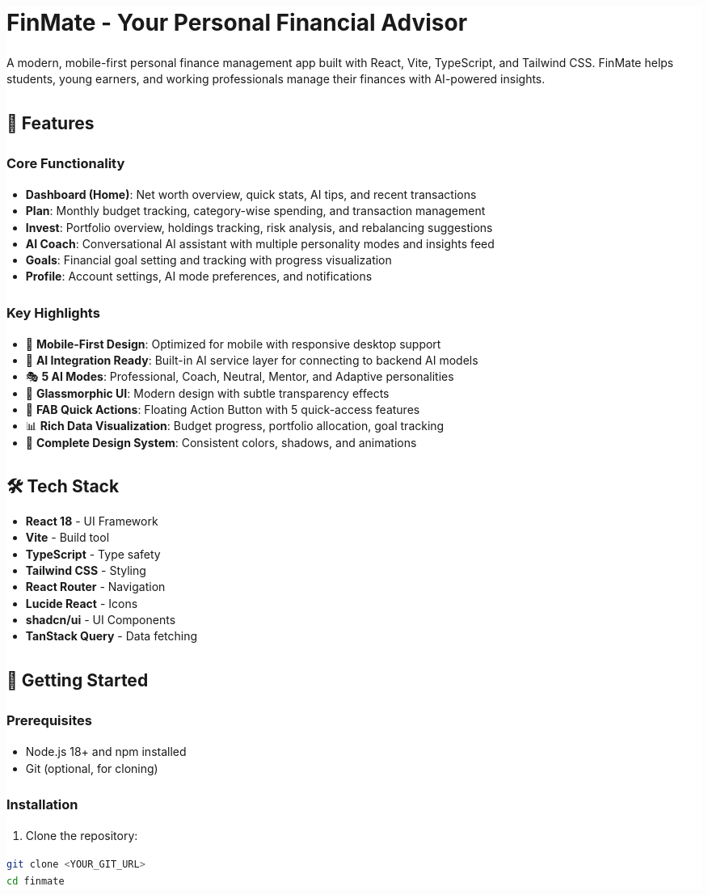 # FinMate - Your Personal Financial Advisor

A modern, mobile-first personal finance management app built with React, Vite, TypeScript, and Tailwind CSS. FinMate helps students, young earners, and working professionals manage their finances with AI-powered insights.

## 🎯 Features

### Core Functionality
- **Dashboard (Home)**: Net worth overview, quick stats, AI tips, and recent transactions
- **Plan**: Monthly budget tracking, category-wise spending, and transaction management
- **Invest**: Portfolio overview, holdings tracking, risk analysis, and rebalancing suggestions
- **AI Coach**: Conversational AI assistant with multiple personality modes and insights feed
- **Goals**: Financial goal setting and tracking with progress visualization
- **Profile**: Account settings, AI mode preferences, and notifications

### Key Highlights
- 🎨 **Mobile-First Design**: Optimized for mobile with responsive desktop support
- 🤖 **AI Integration Ready**: Built-in AI service layer for connecting to backend AI models
- 🎭 **5 AI Modes**: Professional, Coach, Neutral, Mentor, and Adaptive personalities
- 💎 **Glassmorphic UI**: Modern design with subtle transparency effects
- 🎯 **FAB Quick Actions**: Floating Action Button with 5 quick-access features
- 📊 **Rich Data Visualization**: Budget progress, portfolio allocation, goal tracking
- 🎨 **Complete Design System**: Consistent colors, shadows, and animations

## 🛠 Tech Stack

- **React 18** - UI Framework
- **Vite** - Build tool
- **TypeScript** - Type safety
- **Tailwind CSS** - Styling
- **React Router** - Navigation
- **Lucide React** - Icons
- **shadcn/ui** - UI Components
- **TanStack Query** - Data fetching

## 🚀 Getting Started

### Prerequisites
- Node.js 18+ and npm installed
- Git (optional, for cloning)

### Installation

1. Clone the repository:
```bash
git clone <YOUR_GIT_URL>
cd finmate
```
